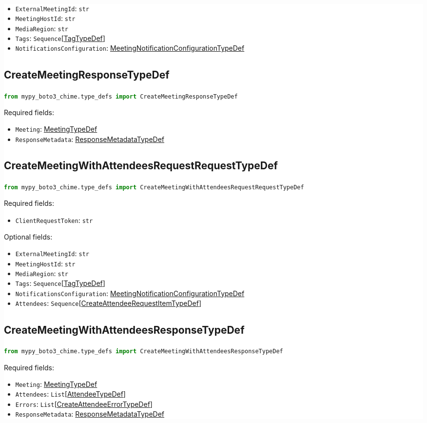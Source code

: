 - `ExternalMeetingId`: `str`
- `MeetingHostId`: `str`
- `MediaRegion`: `str`
- `Tags`: `Sequence`\[[TagTypeDef](./type_defs.md#tagtypedef)\]
- `NotificationsConfiguration`:
  [MeetingNotificationConfigurationTypeDef](./type_defs.md#meetingnotificationconfigurationtypedef)

<a id="createmeetingresponsetypedef"></a>

## CreateMeetingResponseTypeDef

```python
from mypy_boto3_chime.type_defs import CreateMeetingResponseTypeDef
```

Required fields:

- `Meeting`: [MeetingTypeDef](./type_defs.md#meetingtypedef)
- `ResponseMetadata`:
  [ResponseMetadataTypeDef](./type_defs.md#responsemetadatatypedef)

<a id="createmeetingwithattendeesrequestrequesttypedef"></a>

## CreateMeetingWithAttendeesRequestRequestTypeDef

```python
from mypy_boto3_chime.type_defs import CreateMeetingWithAttendeesRequestRequestTypeDef
```

Required fields:

- `ClientRequestToken`: `str`

Optional fields:

- `ExternalMeetingId`: `str`
- `MeetingHostId`: `str`
- `MediaRegion`: `str`
- `Tags`: `Sequence`\[[TagTypeDef](./type_defs.md#tagtypedef)\]
- `NotificationsConfiguration`:
  [MeetingNotificationConfigurationTypeDef](./type_defs.md#meetingnotificationconfigurationtypedef)
- `Attendees`:
  `Sequence`\[[CreateAttendeeRequestItemTypeDef](./type_defs.md#createattendeerequestitemtypedef)\]

<a id="createmeetingwithattendeesresponsetypedef"></a>

## CreateMeetingWithAttendeesResponseTypeDef

```python
from mypy_boto3_chime.type_defs import CreateMeetingWithAttendeesResponseTypeDef
```

Required fields:

- `Meeting`: [MeetingTypeDef](./type_defs.md#meetingtypedef)
- `Attendees`: `List`\[[AttendeeTypeDef](./type_defs.md#attendeetypedef)\]
- `Errors`:
  `List`\[[CreateAttendeeErrorTypeDef](./type_defs.md#createattendeeerrortypedef)\]
- `ResponseMetadata`:
  [ResponseMetadataTypeDef](./type_defs.md#responsemetadatatypedef)
